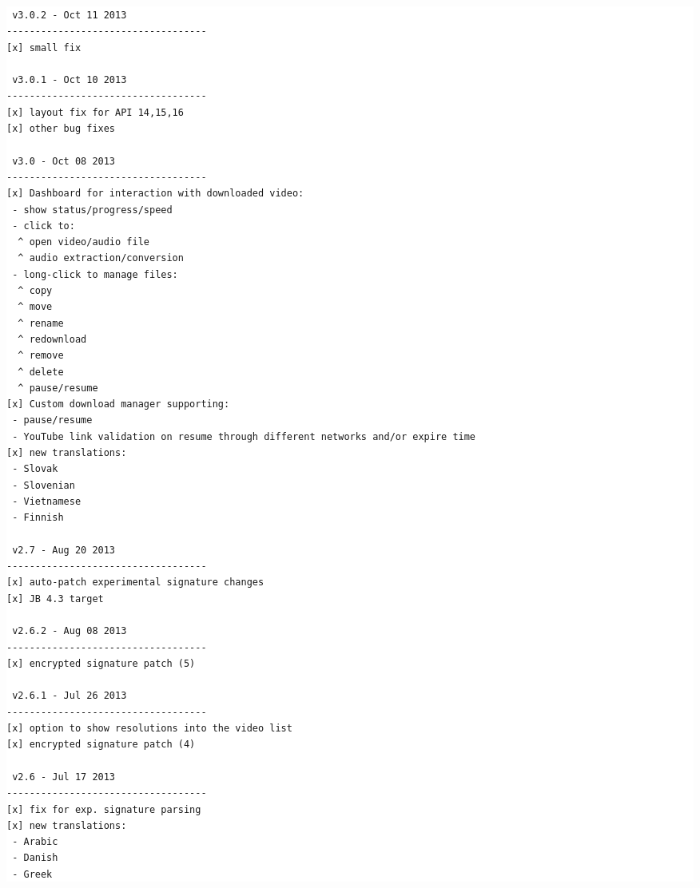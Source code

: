      v3.0.2 - Oct 11 2013 
    ----------------------------------- 
    [x] small fix 
     
     v3.0.1 - Oct 10 2013 
    ----------------------------------- 
    [x] layout fix for API 14,15,16 
    [x] other bug fixes 
     
     v3.0 - Oct 08 2013 
    ----------------------------------- 
    [x] Dashboard for interaction with downloaded video: 
     - show status/progress/speed 
     - click to: 
      ^ open video/audio file 
      ^ audio extraction/conversion 
     - long-click to manage files: 
      ^ copy 
      ^ move 
      ^ rename 
      ^ redownload 
      ^ remove 
      ^ delete 
      ^ pause/resume 
    [x] Custom download manager supporting: 
     - pause/resume 
     - YouTube link validation on resume through different networks and/or expire time 
    [x] new translations: 
     - Slovak 
     - Slovenian 
     - Vietnamese 
     - Finnish 
     
     v2.7 - Aug 20 2013 
    ----------------------------------- 
    [x] auto-patch experimental signature changes 
    [x] JB 4.3 target 
     
     v2.6.2 - Aug 08 2013 
    ----------------------------------- 
    [x] encrypted signature patch (5) 
     
     v2.6.1 - Jul 26 2013 
    ----------------------------------- 
    [x] option to show resolutions into the video list 
    [x] encrypted signature patch (4) 
     
     v2.6 - Jul 17 2013 
    ----------------------------------- 
    [x] fix for exp. signature parsing 
    [x] new translations: 
     - Arabic 
     - Danish 
     - Greek 
     